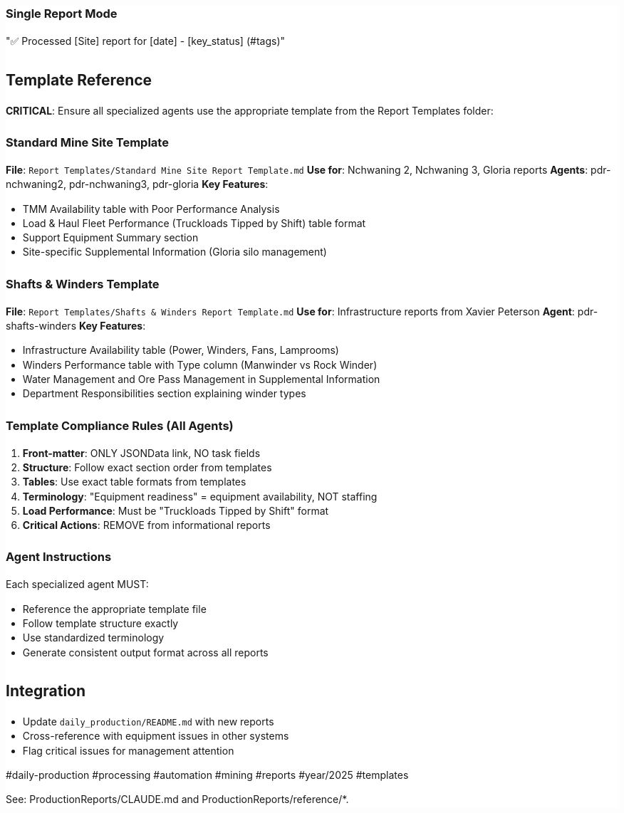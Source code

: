 ### Single Report Mode  
"✅ Processed [Site] report for [date] - [key_status] (#tags)"

## Template Reference
**CRITICAL**: Ensure all specialized agents use the appropriate template from the Report Templates folder:

### Standard Mine Site Template
**File**: `Report Templates/Standard Mine Site Report Template.md`
**Use for**: Nchwaning 2, Nchwaning 3, Gloria reports
**Agents**: pdr-nchwaning2, pdr-nchwaning3, pdr-gloria
**Key Features**: 
- TMM Availability table with Poor Performance Analysis
- Load & Haul Fleet Performance (Truckloads Tipped by Shift) table format
- Support Equipment Summary section
- Site-specific Supplemental Information (Gloria silo management)

### Shafts & Winders Template  
**File**: `Report Templates/Shafts & Winders Report Template.md`
**Use for**: Infrastructure reports from Xavier Peterson
**Agent**: pdr-shafts-winders
**Key Features**:
- Infrastructure Availability table (Power, Winders, Fans, Lamprooms)
- Winders Performance table with Type column (Manwinder vs Rock Winder)
- Water Management and Ore Pass Management in Supplemental Information
- Department Responsibilities section explaining winder types

### Template Compliance Rules (All Agents)
1. **Front-matter**: ONLY JSONData link, NO task fields
2. **Structure**: Follow exact section order from templates
3. **Tables**: Use exact table formats from templates
4. **Terminology**: "Equipment readiness" = equipment availability, NOT staffing
5. **Load Performance**: Must be "Truckloads Tipped by Shift" format
6. **Critical Actions**: REMOVE from informational reports

### Agent Instructions
Each specialized agent MUST:
- Reference the appropriate template file
- Follow template structure exactly
- Use standardized terminology
- Generate consistent output format across all reports

## Integration
- Update `daily_production/README.md` with new reports
- Cross-reference with equipment issues in other systems
- Flag critical issues for management attention

#daily-production #processing #automation #mining #reports #year/2025 #templates

See: ProductionReports/CLAUDE.md and ProductionReports/reference/*.